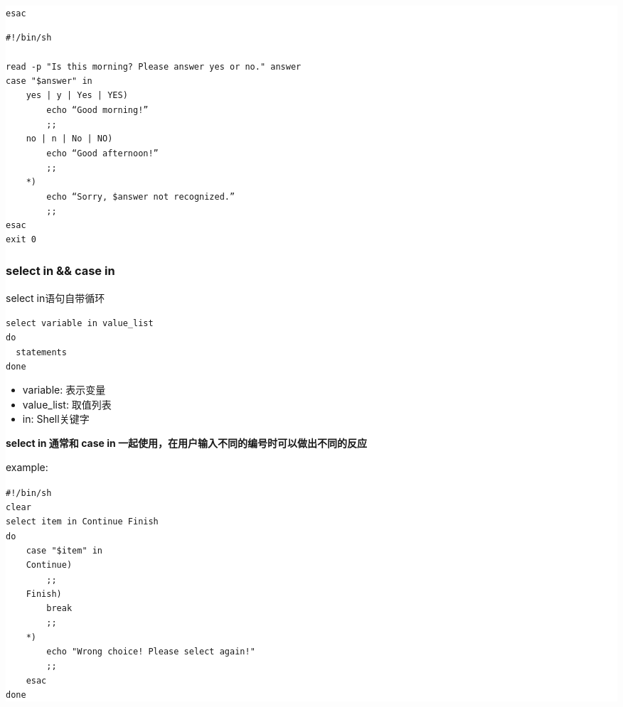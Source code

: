 ```shell
esac 
```

```shell
#!/bin/sh

read -p "Is this morning? Please answer yes or no." answer
case "$answer" in
    yes | y | Yes | YES) 
        echo “Good morning!” 
        ;; 
    no | n | No | NO) 
        echo “Good afternoon!” 
        ;; 
    *)
        echo “Sorry, $answer not recognized.” 
        ;;
esac 
exit 0
```







### select in && case in

select in语句自带循环

```
select variable in value_list
do
  statements
done
```

* variable: 表示变量
* value_list:  取值列表
* in:  Shell关键字

**select in 通常和 case in 一起使用，在用户输入不同的编号时可以做出不同的反应**



example:

```shell
#!/bin/sh
clear
select item in Continue Finish
do
    case "$item" in
    Continue) 
        ;;
    Finish) 
        break 
        ;;
    *) 
        echo "Wrong choice! Please select again!" 
        ;;
    esac 
done
```
